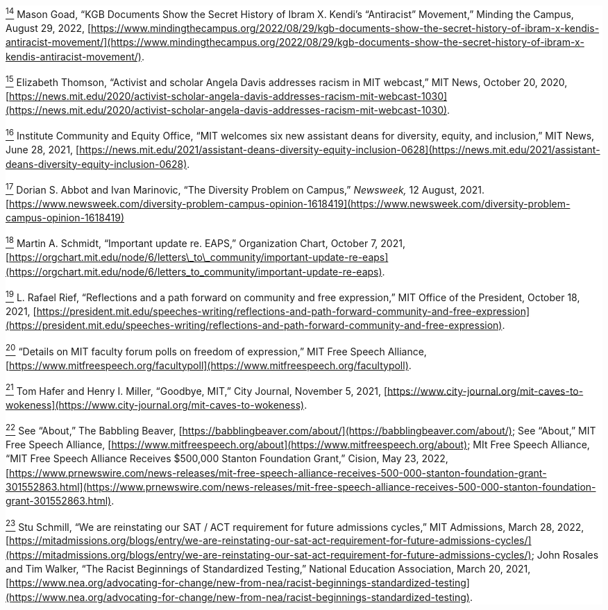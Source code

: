 [<sup>14</sup>](https://www.nas.org/reports/should-science-go-to-die/#_ftnref14) Mason Goad, “KGB Documents Show the Secret History of Ibram X. Kendi’s “Antiracist” Movement,” Minding the Campus, August 29, 2022, [https://www.mindingthecampus.org/2022/08/29/kgb-documents-show-the-secret-history-of-ibram-x-kendis-antiracist-movement/](https://www.mindingthecampus.org/2022/08/29/kgb-documents-show-the-secret-history-of-ibram-x-kendis-antiracist-movement/).

[<sup>15</sup>](https://www.nas.org/reports/should-science-go-to-die/#_ftnref15) Elizabeth Thomson, “Activist and scholar Angela Davis addresses racism in MIT webcast,” MIT News, October 20, 2020, [https://news.mit.edu/2020/activist-scholar-angela-davis-addresses-racism-mit-webcast-1030](https://news.mit.edu/2020/activist-scholar-angela-davis-addresses-racism-mit-webcast-1030).

[<sup>16</sup>](https://www.nas.org/reports/should-science-go-to-die/#_ftnref16) Institute Community and Equity Office, “MIT welcomes six new assistant deans for diversity, equity, and inclusion,” MIT News, June 28, 2021, [https://news.mit.edu/2021/assistant-deans-diversity-equity-inclusion-0628](https://news.mit.edu/2021/assistant-deans-diversity-equity-inclusion-0628).

[<sup>17</sup>](https://www.nas.org/reports/should-science-go-to-die/#_ftnref17) Dorian S. Abbot and Ivan Marinovic, “The Diversity Problem on Campus,” *Newsweek,* 12 August, 2021. [https://www.newsweek.com/diversity-problem-campus-opinion-1618419](https://www.newsweek.com/diversity-problem-campus-opinion-1618419)

[<sup>18</sup>](https://www.nas.org/reports/should-science-go-to-die/#_ftnref18) Martin A. Schmidt, “Important update re. EAPS,” Organization Chart, October 7, 2021, [https://orgchart.mit.edu/node/6/letters\_to\_community/important-update-re-eaps](https://orgchart.mit.edu/node/6/letters_to_community/important-update-re-eaps).

[<sup>19</sup>](https://www.nas.org/reports/should-science-go-to-die/#_ftnref19) L. Rafael Rief, “Reflections and a path forward on community and free expression,” MIT Office of the President, October 18, 2021, [https://president.mit.edu/speeches-writing/reflections-and-path-forward-community-and-free-expression](https://president.mit.edu/speeches-writing/reflections-and-path-forward-community-and-free-expression).

[<sup>20</sup>](https://www.nas.org/reports/should-science-go-to-die/#_ftnref20) “Details on MIT faculty forum polls on freedom of expression,” MIT Free Speech Alliance, [https://www.mitfreespeech.org/facultypoll](https://www.mitfreespeech.org/facultypoll).

[<sup>21</sup>](https://www.nas.org/reports/should-science-go-to-die/#_ftnref21) Tom Hafer and Henry I. Miller, “Goodbye, MIT,” City Journal, November 5, 2021, [https://www.city-journal.org/mit-caves-to-wokeness](https://www.city-journal.org/mit-caves-to-wokeness).

[<sup>22</sup>](https://www.nas.org/reports/should-science-go-to-die/#_ftnref22) See “About,” The Babbling Beaver, [https://babblingbeaver.com/about/](https://babblingbeaver.com/about/); See “About,” MIT Free Speech Alliance, [https://www.mitfreespeech.org/about](https://www.mitfreespeech.org/about); MIt Free Speech Alliance, “MIT Free Speech Alliance Receives $500,000 Stanton Foundation Grant,” Cision, May 23, 2022, [https://www.prnewswire.com/news-releases/mit-free-speech-alliance-receives-500-000-stanton-foundation-grant-301552863.html](https://www.prnewswire.com/news-releases/mit-free-speech-alliance-receives-500-000-stanton-foundation-grant-301552863.html).

[<sup>23</sup>](https://www.nas.org/reports/should-science-go-to-die/#_ftnref23) Stu Schmill, “We are reinstating our SAT / ACT requirement for future admissions cycles,” MIT Admissions, March 28, 2022, [https://mitadmissions.org/blogs/entry/we-are-reinstating-our-sat-act-requirement-for-future-admissions-cycles/](https://mitadmissions.org/blogs/entry/we-are-reinstating-our-sat-act-requirement-for-future-admissions-cycles/); John Rosales and Tim Walker, “The Racist Beginnings of Standardized Testing,” National Education Association, March 20, 2021, [https://www.nea.org/advocating-for-change/new-from-nea/racist-beginnings-standardized-testing](https://www.nea.org/advocating-for-change/new-from-nea/racist-beginnings-standardized-testing).
